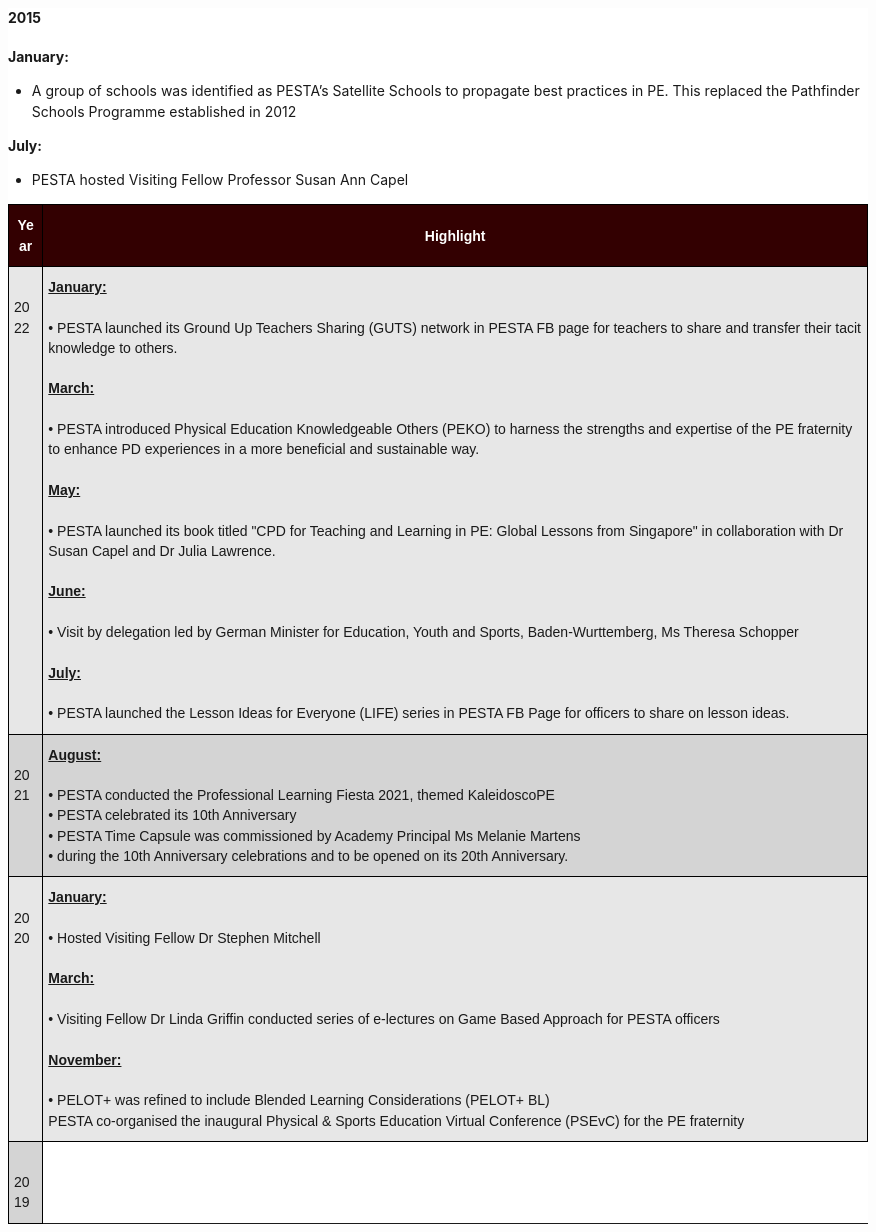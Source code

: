 #### **2015**
**January:**  
* A group of schools was identified as PESTA’s Satellite Schools to propagate best practices in PE. This replaced the Pathfinder Schools Programme established in 2012
  
**July:**  
* PESTA hosted Visiting Fellow Professor Susan Ann Capel


<style type="text/css">
.tg  {border-collapse:collapse;border-spacing:0;}
.tg td{border-color:black;border-style:solid;border-width:1px;font-family:Arial, sans-serif;font-size:14px;
  overflow:hidden;padding:10px 5px;word-break:normal;}
.tg th{border-color:black;border-style:solid;border-width:1px;font-family:Arial, sans-serif;font-size:14px;
  font-weight:normal;overflow:hidden;padding:10px 5px;word-break:normal;}
.tg .tg-ag2m{background-color:#E7E7E7;text-align:left;vertical-align:top}
.tg .tg-szn4{background-color:#330001;color:#ffffff;font-weight:bold;text-align:center;vertical-align:middle}
.tg .tg-rfng{background-color:#D4D4D4;text-align:left;vertical-align:top}
</style>
<table class="tg">
<thead>
  <tr>
    <th class="tg-szn4"><span style="font-weight:600">Year</span></th>
    <th class="tg-szn4"><span style="font-weight:600">Highlight</span></th>
  </tr>
</thead>
<tbody>
  <tr>
    <td class="tg-ag2m"> <br>2022</td>
    <td class="tg-ag2m"><span style="font-weight:bold;text-decoration:underline">January:</span><br><br>• PESTA launched its Ground Up Teachers Sharing (GUTS) network in PESTA FB page for teachers to share and transfer their tacit knowledge to others. <br><br><span style="font-weight:bold;text-decoration:underline">March:</span><br><br>• PESTA introduced Physical Education Knowledgeable Others (PEKO) to harness the strengths and expertise of the PE fraternity to enhance PD experiences in a more beneficial and sustainable way.<br><br><span style="font-weight:bold;text-decoration:underline">May:</span><br><br>• PESTA launched its book titled "CPD for Teaching and Learning in PE: Global Lessons from Singapore" in collaboration with Dr Susan Capel and Dr Julia Lawrence.<br><br><span style="font-weight:bold;text-decoration:underline">June: </span><br><br>• Visit by delegation led by German Minister for Education, Youth and Sports, Baden-Wurttemberg, Ms Theresa Schopper<br><br><span style="font-weight:bold;text-decoration:underline">July:</span><br><br>• PESTA launched the Lesson Ideas for Everyone (LIFE) series in PESTA FB Page for officers to share on lesson ideas. </td>
  </tr>
  <tr>
    <td class="tg-rfng"> <br>2021</td>
    <td class="tg-rfng"><span style="font-weight:bold;text-decoration:underline">August:</span><br><br>• PESTA conducted the Professional Learning Fiesta 2021, themed KaleidoscoPE<br>• PESTA celebrated its 10th Anniversary<br>• PESTA Time Capsule was commissioned by Academy Principal Ms Melanie Martens<br>• during the 10th Anniversary celebrations and to be opened on its 20th Anniversary.</td>
  </tr>
  <tr>
    <td class="tg-ag2m"> <br>2020</td>
    <td class="tg-ag2m"><span style="font-weight:bold;text-decoration:underline">January:</span><br><br>• Hosted Visiting Fellow Dr Stephen Mitchell<br><br><span style="font-weight:bold;text-decoration:underline">March:</span><br><br>• Visiting Fellow Dr Linda Griffin conducted series of e-lectures on Game Based Approach for PESTA officers<br><br><span style="font-weight:bold;text-decoration:underline">November:</span><br><br>• PELOT+ was refined to include Blended Learning Considerations (PELOT+ BL)<br>  PESTA co-organised the inaugural Physical &amp; Sports Education Virtual Conference (PSEvC) for the PE fraternity </td>
  </tr>
  <tr>
    <td class="tg-rfng"> <br>2019</td>